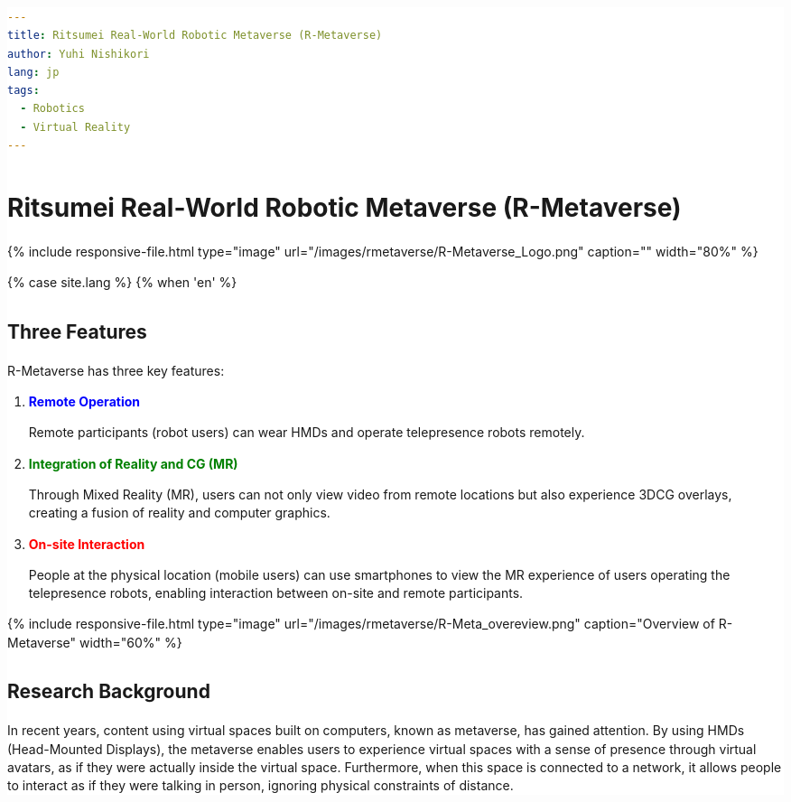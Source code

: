 ```yaml
---
title: Ritsumei Real-World Robotic Metaverse (R-Metaverse)
author: Yuhi Nishikori
lang: jp
tags:
  - Robotics
  - Virtual Reality
---
```

# Ritsumei Real-World Robotic Metaverse (R-Metaverse)

{%
  include responsive-file.html
  type="image"
  url="/images/rmetaverse/R-Metaverse_Logo.png"
  caption=""
  width="80%"
%}

{% case site.lang %}
{% when 'en' %}
## Three Features
R-Metaverse has three key features:
1. <span style="color:blue;">**Remote Operation**</span>

    Remote participants (robot users) can wear HMDs and operate telepresence robots remotely.
2. <span style="color:green;">**Integration of Reality and CG (MR)**</span>

    Through Mixed Reality (MR), users can not only view video from remote locations but also experience 3DCG overlays, creating a fusion of reality and computer graphics.
3. <span style="color:red;">**On-site Interaction**</span>

    People at the physical location (mobile users) can use smartphones to view the MR experience of users operating the telepresence robots, enabling interaction between on-site and remote participants.

{%
  include responsive-file.html
  type="image"
  url="/images/rmetaverse/R-Meta_overeview.png"
  caption="Overview of R-Metaverse"
  width="60%"
%}

## Research Background

In recent years, content using virtual spaces built on computers, known as metaverse, has gained attention. By using HMDs (Head-Mounted Displays), the metaverse enables users to experience virtual spaces with a sense of presence through virtual avatars, as if they were actually inside the virtual space. Furthermore, when this space is connected to a network, it allows people to interact as if they were talking in person, ignoring physical constraints of distance.
